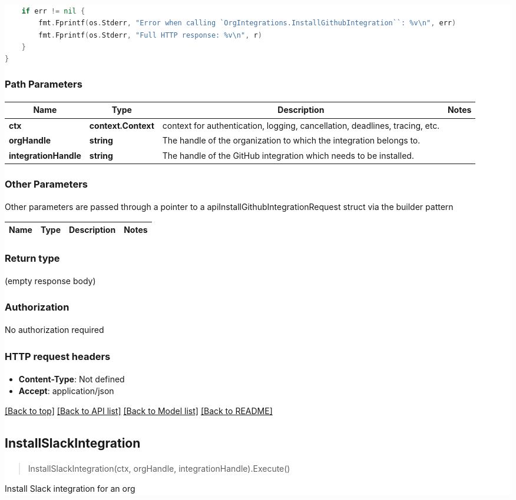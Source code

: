 ```go
    if err != nil {
        fmt.Fprintf(os.Stderr, "Error when calling `OrgIntegrations.InstallGithubIntegration``: %v\n", err)
        fmt.Fprintf(os.Stderr, "Full HTTP response: %v\n", r)
    }
}
```

### Path Parameters


Name | Type | Description  | Notes
------------- | ------------- | ------------- | -------------
**ctx** | **context.Context** | context for authentication, logging, cancellation, deadlines, tracing, etc.
**orgHandle** | **string** | The handle of the organization to which the integration belongs to. | 
**integrationHandle** | **string** | The handle of the GitHub integration which needs to be installed. | 

### Other Parameters

Other parameters are passed through a pointer to a apiInstallGithubIntegrationRequest struct via the builder pattern


Name | Type | Description  | Notes
------------- | ------------- | ------------- | -------------



### Return type

 (empty response body)

### Authorization

No authorization required

### HTTP request headers

- **Content-Type**: Not defined
- **Accept**: application/json

[[Back to top]](#) [[Back to API list]](../README.md#documentation-for-api-endpoints)
[[Back to Model list]](../README.md#documentation-for-models)
[[Back to README]](../README.md)


## InstallSlackIntegration

> InstallSlackIntegration(ctx, orgHandle, integrationHandle).Execute()

Install Slack integration for an org


